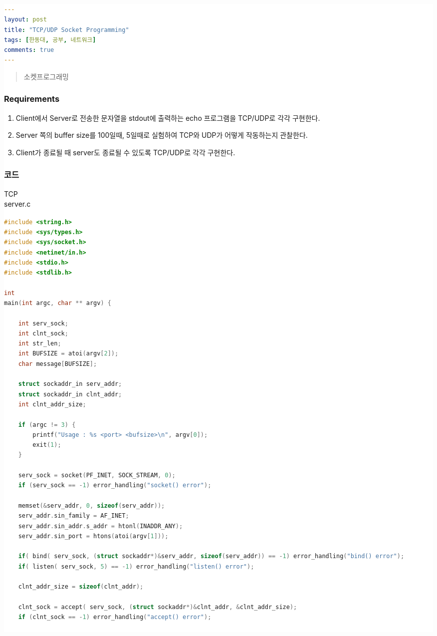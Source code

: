 ```yaml
---
layout: post
title: "TCP/UDP Socket Programming"
tags: [한동대, 공부, 네트워크]
comments: true
---
```


> 소켓프로그래밍  

### Requirements  
1. Client에서 Server로 전송한 문자열을 stdout에 출력하는 echo 프로그램을 TCP/UDP로 각각 구현한다.  

2. Server 쪽의 buffer size를 100일때, 5일때로 실험하여 TCP와 UDP가 어떻게 작동하는지 관찰한다.  

3. Client가 종료될 때 server도 종료될 수 있도록 TCP/UDP로 각각 구현한다.  

### 코드  
TCP  
server.c
~~~c
#include <string.h>
#include <sys/types.h>
#include <sys/socket.h>
#include <netinet/in.h>
#include <stdio.h>
#include <stdlib.h>

int
main(int argc, char ** argv) {

	int serv_sock;
	int clnt_sock;
	int str_len;
	int BUFSIZE = atoi(argv[2]);
	char message[BUFSIZE];

	struct sockaddr_in serv_addr;
	struct sockaddr_in clnt_addr;
	int clnt_addr_size;

	if (argc != 3) {
		printf("Usage : %s <port> <bufsize>\n", argv[0]);
		exit(1);
	}

	serv_sock = socket(PF_INET, SOCK_STREAM, 0);
	if (serv_sock == -1) error_handling("socket() error");

	memset(&serv_addr, 0, sizeof(serv_addr));
	serv_addr.sin_family = AF_INET;
	serv_addr.sin_addr.s_addr = htonl(INADDR_ANY);	
	serv_addr.sin_port = htons(atoi(argv[1]));
	
	if( bind( serv_sock, (struct sockaddr*)&serv_addr, sizeof(serv_addr)) == -1) error_handling("bind() error");
	if( listen( serv_sock, 5) == -1) error_handling("listen() error");
	
	clnt_addr_size = sizeof(clnt_addr);
	
	clnt_sock = accept( serv_sock, (struct sockaddr*)&clnt_addr, &clnt_addr_size);
	if (clnt_sock == -1) error_handling("accept() error");
	
~~~